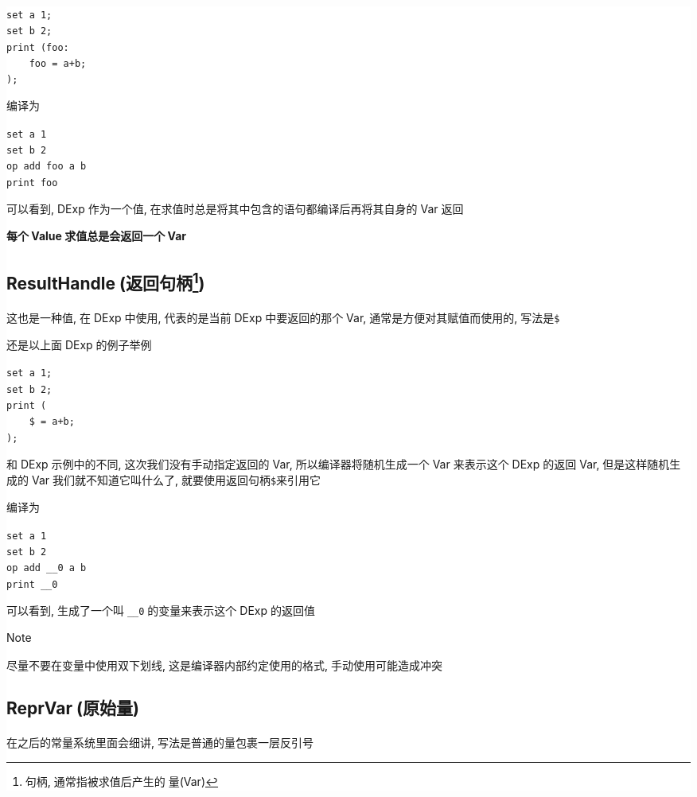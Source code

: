 ```
set a 1;
set b 2;
print (foo:
    foo = a+b;
);
```
编译为
```
set a 1
set b 2
op add foo a b
print foo
```

可以看到, DExp 作为一个值,
在求值时总是将其中包含的语句都编译后再将其自身的 Var 返回

**每个 Value 求值总是会返回一个 Var**


ResultHandle (返回句柄[^4])
-------------------------------------------------------------------------------
这也是一种值, 在 DExp 中使用,
代表的是当前 DExp 中要返回的那个 Var, 通常是方便对其赋值而使用的, 写法是`$`

还是以上面 DExp 的例子举例

```
set a 1;
set b 2;
print (
    $ = a+b;
);
```
和 DExp 示例中的不同, 这次我们没有手动指定返回的 Var,
所以编译器将随机生成一个 Var 来表示这个 DExp 的返回 Var,
但是这样随机生成的 Var 我们就不知道它叫什么了, 就要使用返回句柄`$`来引用它

编译为

```
set a 1
set b 2
op add __0 a b
print __0
```

可以看到, 生成了一个叫 `__0` 的变量来表示这个 DExp 的返回值

> [!NOTE]
> 尽量不要在变量中使用双下划线, 这是编译器内部约定使用的格式,
> 手动使用可能造成冲突


ReprVar (原始量)
-------------------------------------------------------------------------------
在之后的常量系统里面会细讲, 写法是普通的量包裹一层反引号


[^1]: 这也被称作 LogicLine (逻辑行),
[^4]: 句柄, 通常指被求值后产生的 量(Var)
[^2]: 这是逻辑语言的程序计数器, 用来指示某行执行完毕后将要执行哪行,
[^3]: Bang 主要流程分为两个阶段, 构建时(Build time) 和 编译时(Compile time)
[^5]: 两种命名风格, 适用范围是拉丁字母等